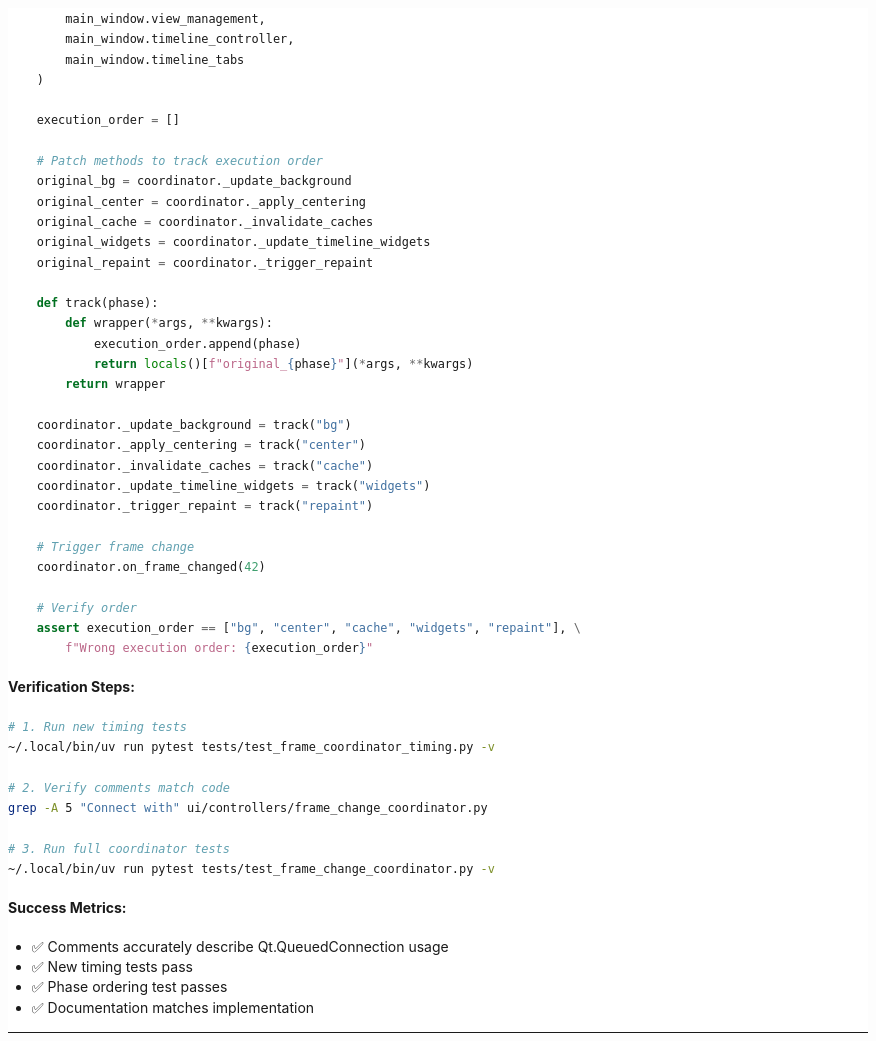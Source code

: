 ```python
        main_window.view_management,
        main_window.timeline_controller,
        main_window.timeline_tabs
    )

    execution_order = []

    # Patch methods to track execution order
    original_bg = coordinator._update_background
    original_center = coordinator._apply_centering
    original_cache = coordinator._invalidate_caches
    original_widgets = coordinator._update_timeline_widgets
    original_repaint = coordinator._trigger_repaint

    def track(phase):
        def wrapper(*args, **kwargs):
            execution_order.append(phase)
            return locals()[f"original_{phase}"](*args, **kwargs)
        return wrapper

    coordinator._update_background = track("bg")
    coordinator._apply_centering = track("center")
    coordinator._invalidate_caches = track("cache")
    coordinator._update_timeline_widgets = track("widgets")
    coordinator._trigger_repaint = track("repaint")

    # Trigger frame change
    coordinator.on_frame_changed(42)

    # Verify order
    assert execution_order == ["bg", "center", "cache", "widgets", "repaint"], \
        f"Wrong execution order: {execution_order}"
```

#### **Verification Steps:**

```bash
# 1. Run new timing tests
~/.local/bin/uv run pytest tests/test_frame_coordinator_timing.py -v

# 2. Verify comments match code
grep -A 5 "Connect with" ui/controllers/frame_change_coordinator.py

# 3. Run full coordinator tests
~/.local/bin/uv run pytest tests/test_frame_change_coordinator.py -v
```

#### **Success Metrics:**
- ✅ Comments accurately describe Qt.QueuedConnection usage
- ✅ New timing tests pass
- ✅ Phase ordering test passes
- ✅ Documentation matches implementation

---